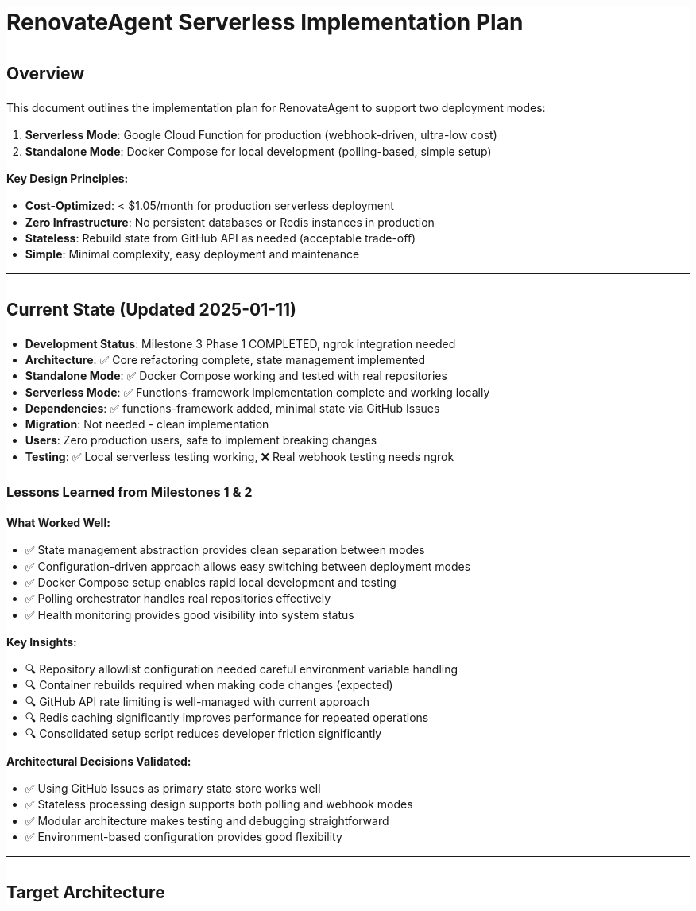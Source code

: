 # RenovateAgent Serverless Implementation Plan

## Overview

This document outlines the implementation plan for RenovateAgent to support two deployment modes:
1. **Serverless Mode**: Google Cloud Function for production (webhook-driven, ultra-low cost)
2. **Standalone Mode**: Docker Compose for local development (polling-based, simple setup)

**Key Design Principles:**
- **Cost-Optimized**: < $1.05/month for production serverless deployment
- **Zero Infrastructure**: No persistent databases or Redis instances in production
- **Stateless**: Rebuild state from GitHub API as needed (acceptable trade-off)
- **Simple**: Minimal complexity, easy deployment and maintenance

---

## Current State (Updated 2025-01-11)

- **Development Status**: Milestone 3 Phase 1 COMPLETED, ngrok integration needed
- **Architecture**: ✅ Core refactoring complete, state management implemented
- **Standalone Mode**: ✅ Docker Compose working and tested with real repositories
- **Serverless Mode**: ✅ Functions-framework implementation complete and working locally
- **Dependencies**: ✅ functions-framework added, minimal state via GitHub Issues
- **Migration**: Not needed - clean implementation
- **Users**: Zero production users, safe to implement breaking changes
- **Testing**: ✅ Local serverless testing working, ❌ Real webhook testing needs ngrok

### Lessons Learned from Milestones 1 & 2

**What Worked Well:**
- ✅ State management abstraction provides clean separation between modes
- ✅ Configuration-driven approach allows easy switching between deployment modes
- ✅ Docker Compose setup enables rapid local development and testing
- ✅ Polling orchestrator handles real repositories effectively
- ✅ Health monitoring provides good visibility into system status

**Key Insights:**
- 🔍 Repository allowlist configuration needed careful environment variable handling
- 🔍 Container rebuilds required when making code changes (expected)
- 🔍 GitHub API rate limiting is well-managed with current approach
- 🔍 Redis caching significantly improves performance for repeated operations
- 🔍 Consolidated setup script reduces developer friction significantly

**Architectural Decisions Validated:**
- ✅ Using GitHub Issues as primary state store works well
- ✅ Stateless processing design supports both polling and webhook modes
- ✅ Modular architecture makes testing and debugging straightforward
- ✅ Environment-based configuration provides good flexibility

---

## Target Architecture
